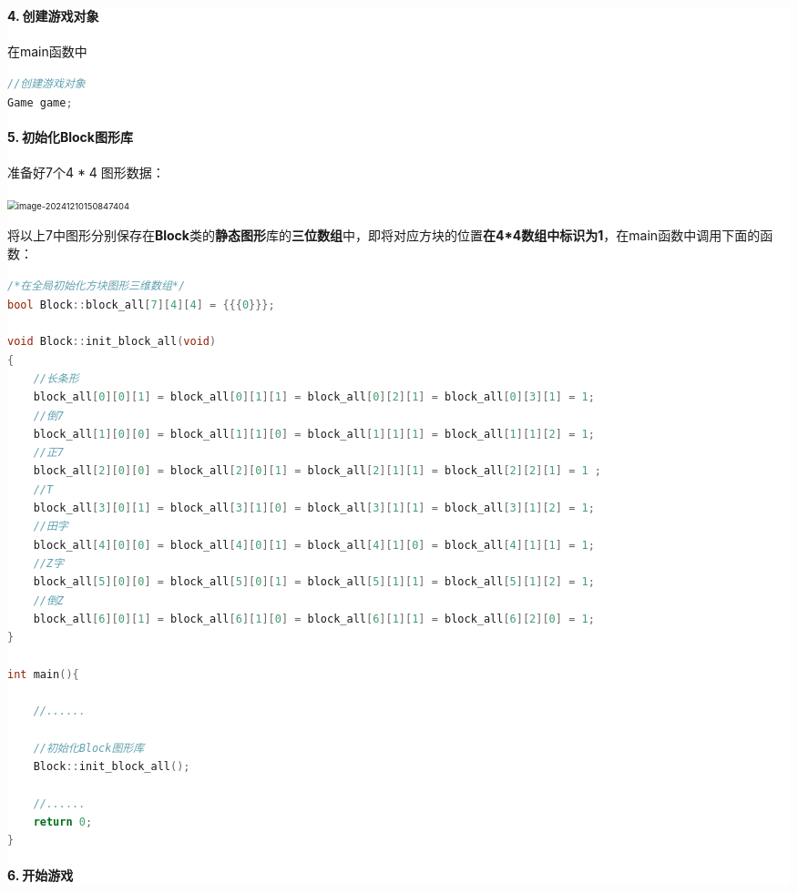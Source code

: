 #### 4. 创建游戏对象

在main函数中

```c++
//创建游戏对象
Game game;
```

#### 5. 初始化Block图形库

准备好7个4 * 4 图形数据：

<img src="C:\Users\13197\AppData\Roaming\Typora\typora-user-images\image-20241210150847404.png" alt="image-20241210150847404" style="zoom:67%;" />



将以上7中图形分别保存在**Block**类的**静态图形**库的**三位数组**中，即将对应方块的位置**在4*4数组中标识为1**，在main函数中调用下面的函数：

```c++
/*在全局初始化方块图形三维数组*/
bool Block::block_all[7][4][4] = {{{0}}};

void Block::init_block_all(void)
{
	//长条形
	block_all[0][0][1] = block_all[0][1][1] = block_all[0][2][1] = block_all[0][3][1] = 1;
	//倒7
	block_all[1][0][0] = block_all[1][1][0] = block_all[1][1][1] = block_all[1][1][2] = 1;
	//正7
	block_all[2][0][0] = block_all[2][0][1] = block_all[2][1][1] = block_all[2][2][1] = 1 ;
	//T
	block_all[3][0][1] = block_all[3][1][0] = block_all[3][1][1] = block_all[3][1][2] = 1;
	//田字
	block_all[4][0][0] = block_all[4][0][1] = block_all[4][1][0] = block_all[4][1][1] = 1;
	//Z字
	block_all[5][0][0] = block_all[5][0][1] = block_all[5][1][1] = block_all[5][1][2] = 1;
	//倒Z
	block_all[6][0][1] = block_all[6][1][0] = block_all[6][1][1] = block_all[6][2][0] = 1;
}

int main(){
    
    //......
    
    //初始化Block图形库 
	Block::init_block_all();
    
    //......
    return 0;
}
```



#### 6. 开始游戏
